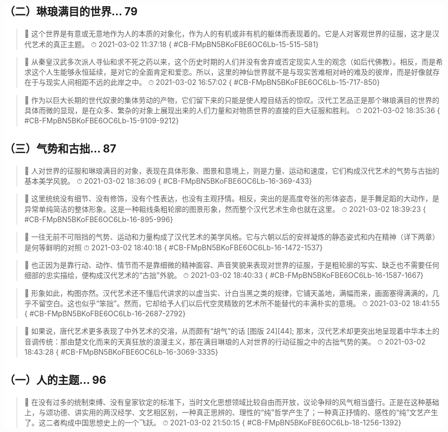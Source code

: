 
## （二）琳琅满目的世界... 79

> 📌 这个世界是有意或无意地作为人的本质的对象化，作为人的有机或非有机的躯体而表现着的。它是人对客观世界的征服，这才是汉代艺术的真正主题。
> ⏱ 2021-03-02 11:37:18
{ #CB-FMpBN5BKoFBE6OC6Lb-15-515-581}


> 📌 从秦皇汉武多次派人寻仙和求不死之药以来，这个历史时期的人们并没有舍弃或否定现实人生的观念（如后代佛教）。相反，而是希求这个人生能够永恒延续，是对它的全面肯定和爱恋。所以，这里的神仙世界就不是与现实苦难相对峙的难及的彼岸，而是好像就存在于与现实人间相距不远的此岸之中。
> ⏱ 2021-03-02 16:57:02
{ #CB-FMpBN5BKoFBE6OC6Lb-15-717-850}


> 📌 作为以巨大长期的世代奴隶的集体劳动的产物，它们留下来的只能是使人瞠目结舌的惊叹。汉代工艺品正是那个琳琅满目的世界的具体而微的显现，是在众多、繁杂的对象上展现出来的人们力量和对物质世界的直接的巨大征服和胜利。
> ⏱ 2021-03-02 18:35:36
{ #CB-FMpBN5BKoFBE6OC6Lb-15-9109-9212}


## （三）气势和古拙... 87

> 📌 人对世界的征服和琳琅满目的对象，表现在具体形象、图景和意境上，则是力量、运动和速度，它们构成汉代艺术的气势与古拙的基本美学风貌。
> ⏱ 2021-03-02 18:36:09
{ #CB-FMpBN5BKoFBE6OC6Lb-16-369-433}


> 📌 这里统统没有细节、没有修饰，没有个性表达，也没有主观抒情。相反，突出的是高度夸张的形体姿态，是手舞足蹈的大动作，是异常单纯简洁的整体形象。这是一种耝线条粗轮廓的图景形象，然而整个汉代艺术生命也就在这里。
> ⏱ 2021-03-02 18:39:23
{ #CB-FMpBN5BKoFBE6OC6Lb-16-895-996}


> 📌 一往无前不可阻挡的气势、运动和力量构成了汉代艺术的美学风格。它与六朝以后的安祥凝炼的静态姿式和内在精神（详下两章）是何等鲜明的对照
> ⏱ 2021-03-02 18:40:18
{ #CB-FMpBN5BKoFBE6OC6Lb-16-1472-1537}


> 📌 也正因为是靠行动、动作、情节而不是靠细微的精神面容、声音笑貌来表现对世界的征服，于是粗轮廓的写实、缺乏也不需要任何细部的忠实描绘，便构成汉代艺术的“古拙”外貌。
> ⏱ 2021-03-02 18:40:33
{ #CB-FMpBN5BKoFBE6OC6Lb-16-1587-1667}


> 📌 形象如此，构图亦然。汉代艺术还不懂后代讲求的以虚当实、计白当黑之类的规律，它铺天盖地，满幅而来，画面塞得满满的，几乎不留空白。这也似乎“笨拙”。然而，它却给予人们以后代空灵精致的艺术所不能替代的丰满朴实的意境。
> ⏱ 2021-03-02 18:41:55
{ #CB-FMpBN5BKoFBE6OC6Lb-16-2687-2792}


> 📌 如果说，唐代艺术更多表现了中外艺术的交溶，从而颇有“胡气”的话 [图版 24][44]; 那末，汉代艺术却更突出地呈现着中华本土的音调传统：那由楚文化而来的天真狂放的浪漫主义，那在满目琳琅的人对世界的行动征服之中的古拙气势的美。
> ⏱ 2021-03-02 18:43:28
{ #CB-FMpBN5BKoFBE6OC6Lb-16-3069-3335}


## （一）人的主题... 96

> 📌 在没有过多的统制束缚、没有皇家钦定的标准下，当时文化思想领域比较自由而开放，议论争辩的风气相当盛行。正是在这种基础上，与颂功德、讲实用的两汉经学、文艺相区别，一种真正思辨的、理性的“纯”哲学产生了；一种真正抒情的、感性的“纯”文艺产生了。这二者构成中国思想史上的一个飞跃。
> ⏱ 2021-03-02 21:50:15
{ #CB-FMpBN5BKoFBE6OC6Lb-18-1256-1392}
